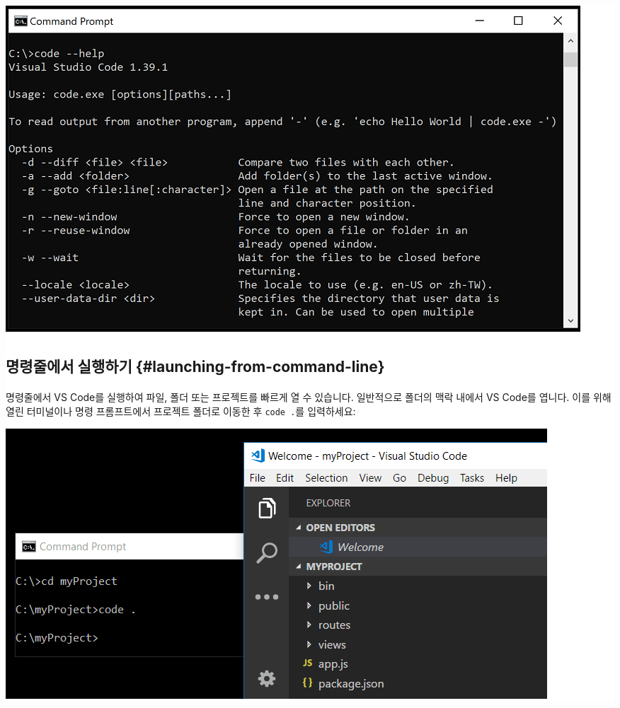 ![명령줄 도움말](images/command-line/command-line-help.png)

## 명령줄에서 실행하기 {#launching-from-command-line}

명령줄에서 VS Code를 실행하여 파일, 폴더 또는 프로젝트를 빠르게 열 수 있습니다. 일반적으로 폴더의 맥락 내에서 VS Code를 엽니다. 이를 위해 열린 터미널이나 명령 프롬프트에서 프로젝트 폴더로 이동한 후 `code .`를 입력하세요:

![VS Code 실행](images/command-line/launch-vscode.png)
